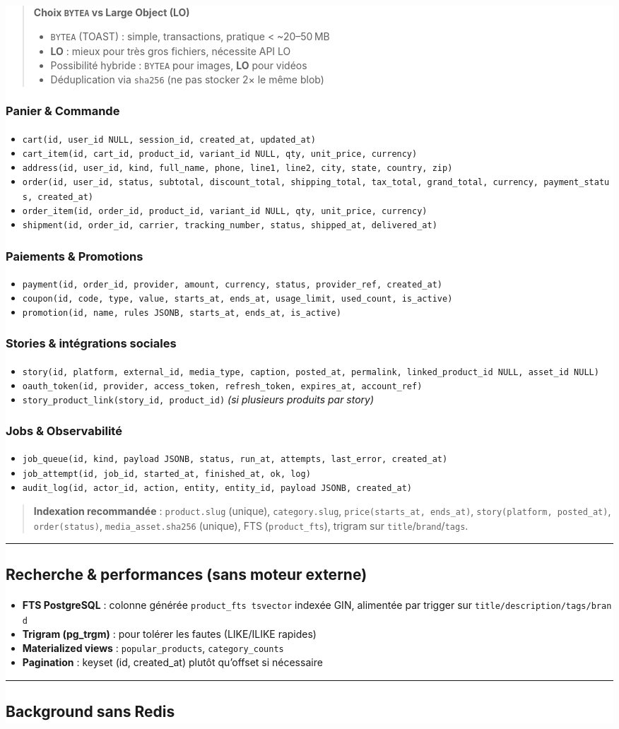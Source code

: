 > **Choix `BYTEA` vs Large Object (LO)**
>
> * `BYTEA` (TOAST) : simple, transactions, pratique < \~20–50 MB
> * **LO** : mieux pour très gros fichiers, nécessite API LO
> * Possibilité hybride : `BYTEA` pour images, **LO** pour vidéos
> * Déduplication via `sha256` (ne pas stocker 2× le même blob)

### Panier & Commande

* `cart(id, user_id NULL, session_id, created_at, updated_at)`
* `cart_item(id, cart_id, product_id, variant_id NULL, qty, unit_price, currency)`
* `address(id, user_id, kind, full_name, phone, line1, line2, city, state, country, zip)`
* `order(id, user_id, status, subtotal, discount_total, shipping_total, tax_total, grand_total, currency, payment_status, created_at)`
* `order_item(id, order_id, product_id, variant_id NULL, qty, unit_price, currency)`
* `shipment(id, order_id, carrier, tracking_number, status, shipped_at, delivered_at)`

### Paiements & Promotions

* `payment(id, order_id, provider, amount, currency, status, provider_ref, created_at)`
* `coupon(id, code, type, value, starts_at, ends_at, usage_limit, used_count, is_active)`
* `promotion(id, name, rules JSONB, starts_at, ends_at, is_active)`

### Stories & intégrations sociales

* `story(id, platform, external_id, media_type, caption, posted_at, permalink, linked_product_id NULL, asset_id NULL)`
* `oauth_token(id, provider, access_token, refresh_token, expires_at, account_ref)`
* `story_product_link(story_id, product_id)` *(si plusieurs produits par story)*

### Jobs & Observabilité

* `job_queue(id, kind, payload JSONB, status, run_at, attempts, last_error, created_at)`
* `job_attempt(id, job_id, started_at, finished_at, ok, log)`
* `audit_log(id, actor_id, action, entity, entity_id, payload JSONB, created_at)`

> **Indexation recommandée** : `product.slug` (unique), `category.slug`, `price(starts_at, ends_at)`, `story(platform, posted_at)`, `order(status)`, `media_asset.sha256` (unique), FTS (`product_fts`), trigram sur `title`/`brand`/`tags`.

---

## Recherche & performances (sans moteur externe)

* **FTS PostgreSQL** : colonne générée `product_fts tsvector` indexée GIN, alimentée par trigger sur `title/description/tags/brand`
* **Trigram (pg\_trgm)** : pour tolérer les fautes (LIKE/ILIKE rapides)
* **Materialized views** : `popular_products`, `category_counts`
* **Pagination** : keyset (id, created\_at) plutôt qu’offset si nécessaire

---

## Background sans Redis
